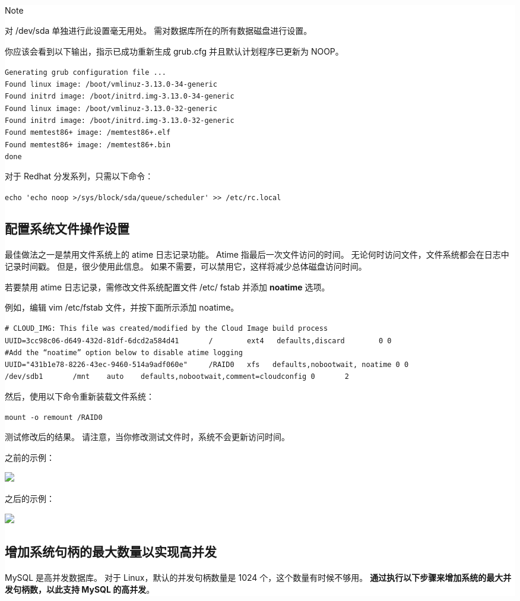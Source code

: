 > [!NOTE]
> 对 /dev/sda 单独进行此设置毫无用处。 需对数据库所在的所有数据磁盘进行设置。  
> 
> 

你应该会看到以下输出，指示已成功重新生成 grub.cfg 并且默认计划程序已更新为 NOOP。  

    Generating grub configuration file ...
    Found linux image: /boot/vmlinuz-3.13.0-34-generic
    Found initrd image: /boot/initrd.img-3.13.0-34-generic
    Found linux image: /boot/vmlinuz-3.13.0-32-generic
    Found initrd image: /boot/initrd.img-3.13.0-32-generic
    Found memtest86+ image: /memtest86+.elf
    Found memtest86+ image: /memtest86+.bin
    done

对于 Redhat 分发系列，只需以下命令：   

    echo 'echo noop >/sys/block/sda/queue/scheduler' >> /etc/rc.local

## <a name="configure-system-file-operations-settings"></a>配置系统文件操作设置
最佳做法之一是禁用文件系统上的 atime 日志记录功能。 Atime 指最后一次文件访问的时间。 无论何时访问文件，文件系统都会在日志中记录时间戳。 但是，很少使用此信息。 如果不需要，可以禁用它，这样将减少总体磁盘访问时间。  

若要禁用 atime 日志记录，需修改文件系统配置文件 /etc/ fstab 并添加 **noatime** 选项。  

例如，编辑 vim /etc/fstab 文件，并按下面所示添加 noatime。  

    # CLOUD_IMG: This file was created/modified by the Cloud Image build process
    UUID=3cc98c06-d649-432d-81df-6dcd2a584d41       /        ext4   defaults,discard        0 0
    #Add the “noatime” option below to disable atime logging
    UUID="431b1e78-8226-43ec-9460-514a9adf060e"     /RAID0   xfs   defaults,nobootwait, noatime 0 0
    /dev/sdb1       /mnt    auto    defaults,nobootwait,comment=cloudconfig 0       2

然后，使用以下命令重新装载文件系统：  

    mount -o remount /RAID0

测试修改后的结果。 请注意，当你修改测试文件时，系统不会更新访问时间。  

之前的示例：        

![][5]

之后的示例：

![][6]

## <a name="increase-the-maximum-number-of-system-handles-for-high-concurrency"></a>增加系统句柄的最大数量以实现高并发
MySQL 是高并发数据库。 对于 Linux，默认的并发句柄数量是 1024 个，这个数量有时候不够用。 **通过执行以下步骤来增加系统的最大并发句柄数，以此支持 MySQL 的高并发**。


[1]: ./media/virtual-machines-linux-classic-optimize-mysql/virtual-machines-linux-optimize-mysql-perf-01.png
[2]: ./media/virtual-machines-linux-classic-optimize-mysql/virtual-machines-linux-optimize-mysql-perf-02.png
[3]: ./media/virtual-machines-linux-classic-optimize-mysql/virtual-machines-linux-optimize-mysql-perf-03.png
[4]: ./media/virtual-machines-linux-classic-optimize-mysql/virtual-machines-linux-optimize-mysql-perf-04.png
[5]: ./media/virtual-machines-linux-classic-optimize-mysql/virtual-machines-linux-optimize-mysql-perf-05.png
[6]: ./media/virtual-machines-linux-classic-optimize-mysql/virtual-machines-linux-optimize-mysql-perf-06.png
[7]: ./media/virtual-machines-linux-classic-optimize-mysql/virtual-machines-linux-optimize-mysql-perf-07.png
[8]: ./media/virtual-machines-linux-classic-optimize-mysql/virtual-machines-linux-optimize-mysql-perf-08.png
[9]: ./media/virtual-machines-linux-classic-optimize-mysql/virtual-machines-linux-optimize-mysql-perf-09.png
[10]: ./media/virtual-machines-linux-classic-optimize-mysql/virtual-machines-linux-optimize-mysql-perf-10.png
[11]: ./media/virtual-machines-linux-classic-optimize-mysql/virtual-machines-linux-optimize-mysql-perf-11.png
[12]: ./media/virtual-machines-linux-classic-optimize-mysql/virtual-machines-linux-optimize-mysql-perf-12.png
[13]: ./media/virtual-machines-linux-classic-optimize-mysql/virtual-machines-linux-optimize-mysql-perf-13.png
[14]: ./media/virtual-machines-linux-classic-optimize-mysql/virtual-machines-linux-optimize-mysql-perf-14.png